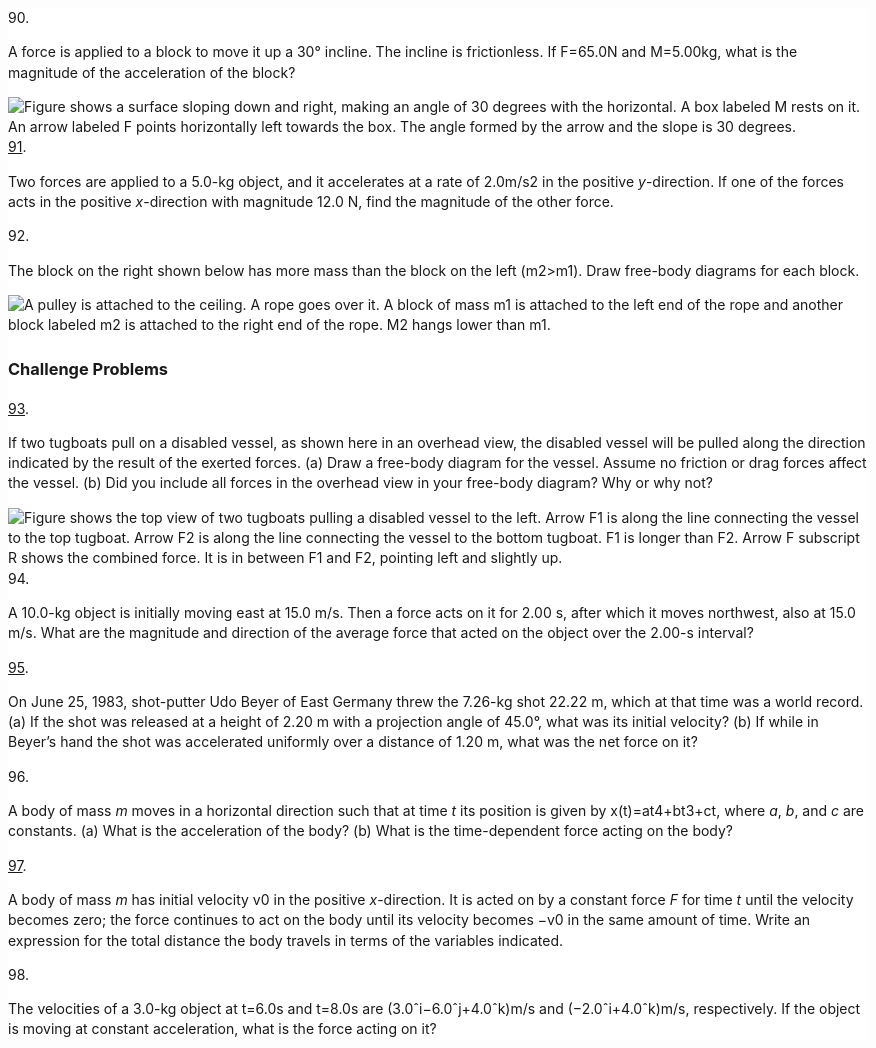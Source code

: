 90\. 

A force is applied to a block to move it up a 30° incline. The incline is frictionless. If F=65.0N and M=5.00kg, what is the magnitude of the acceleration of the block?

![Figure shows a surface sloping down and right, making an angle of 30 degrees with the horizontal. A box labeled M rests on it. An arrow labeled F points horizontally left towards the box. The angle formed by the arrow and the slope is 30 degrees.][69] [91][70]. 

Two forces are applied to a 5.0-kg object, and it accelerates at a rate of 2.0m/s2 in the positive _y_-direction. If one of the forces acts in the positive _x_-direction with magnitude 12.0 N, find the magnitude of the other force.

92\. 

The block on the right shown below has more mass than the block on the left (m2>m1). Draw free-body diagrams for each block.

![A pulley is attached to the ceiling. A rope goes over it. A block of mass m1 is attached to the left end of the rope and another block labeled m2 is attached to the right end of the rope. M2 hangs lower than m1.][71]

### Challenge Problems

[93][72]. 

If two tugboats pull on a disabled vessel, as shown here in an overhead view, the disabled vessel will be pulled along the direction indicated by the result of the exerted forces. (a) Draw a free-body diagram for the vessel. Assume no friction or drag forces affect the vessel. (b) Did you include all forces in the overhead view in your free-body diagram? Why or why not?

![Figure shows the top view of two tugboats pulling a disabled vessel to the left. Arrow F1 is along the line connecting the vessel to the top tugboat. Arrow F2 is along the line connecting the vessel to the bottom tugboat. F1 is longer than F2. Arrow F subscript R shows the combined force. It is in between F1 and F2, pointing left and slightly up.][73] 94\. 

A 10.0-kg object is initially moving east at 15.0 m/s. Then a force acts on it for 2.00 s, after which it moves northwest, also at 15.0 m/s. What are the magnitude and direction of the average force that acted on the object over the 2.00-s interval?

[95][74]. 

On June 25, 1983, shot-putter Udo Beyer of East Germany threw the 7.26-kg shot 22.22 m, which at that time was a world record. (a) If the shot was released at a height of 2.20 m with a projection angle of 45.0°, what was its initial velocity? (b) If while in Beyer’s hand the shot was accelerated uniformly over a distance of 1.20 m, what was the net force on it?

96\. 

A body of mass _m_ moves in a horizontal direction such that at time _t_ its position is given by x(t)=at4+bt3+ct, where _a_, _b_, and _c_ are constants. (a) What is the acceleration of the body? (b) What is the time-dependent force acting on the body?

[97][75]. 

A body of mass _m_ has initial velocity v0 in the positive _x_-direction. It is acted on by a constant force _F_ for time _t_ until the velocity becomes zero; the force continues to act on the body until its velocity becomes −v0 in the same amount of time. Write an expression for the total distance the body travels in terms of the variables indicated.

98\. 

The velocities of a 3.0-kg object at t=6.0s and t=8.0s are (3.0ˆi−6.0ˆj+4.0ˆk)m/s and (−2.0ˆi+4.0ˆk)m/s, respectively. If the object is moving at constant acceleration, what is the force acting on it?


   [1]: /contents/d50f6e32-0fda-46ef-a362-9bd36ca7c97d@11.28:e6aa980a-5228-5ee3-9de8-cdb28cc6d537@11.28#fs-id1165039385177-solution
   [2]: /contents/d50f6e32-0fda-46ef-a362-9bd36ca7c97d@11.28:e6aa980a-5228-5ee3-9de8-cdb28cc6d537@11.28#fs-id1165039112127-solution
   [3]: /contents/d50f6e32-0fda-46ef-a362-9bd36ca7c97d@11.28:e6aa980a-5228-5ee3-9de8-cdb28cc6d537@11.28#fs-id1165039479736-solution
   [4]: /contents/d50f6e32-0fda-46ef-a362-9bd36ca7c97d@11.28:e6aa980a-5228-5ee3-9de8-cdb28cc6d537@11.28#fs-id1165038009654-solution
   [5]: /contents/d50f6e32-0fda-46ef-a362-9bd36ca7c97d@11.28:e6aa980a-5228-5ee3-9de8-cdb28cc6d537@11.28#fs-id1165036731263-solution
   [6]: /contents/d50f6e32-0fda-46ef-a362-9bd36ca7c97d@11.28:e6aa980a-5228-5ee3-9de8-cdb28cc6d537@11.28#fs-id1165038020365-solution
   [7]: /contents/d50f6e32-0fda-46ef-a362-9bd36ca7c97d@11.28:e6aa980a-5228-5ee3-9de8-cdb28cc6d537@11.28#fs-id1165038201166-solution
   [8]: /contents/d50f6e32-0fda-46ef-a362-9bd36ca7c97d@11.28:e6aa980a-5228-5ee3-9de8-cdb28cc6d537@11.28#fs-id1165036842480-solution
   [9]: /contents/d50f6e32-0fda-46ef-a362-9bd36ca7c97d@11.28:e6aa980a-5228-5ee3-9de8-cdb28cc6d537@11.28#fs-id1165039109374-solution0
   [10]: /contents/d50f6e32-0fda-46ef-a362-9bd36ca7c97d@11.28:e6aa980a-5228-5ee3-9de8-cdb28cc6d537@11.28#fs-id1165039368862-solution
   [11]: https://cnx.org/resources/743c8a8a5a601633eb5378225fc370ed6628f255
   [12]: /contents/d50f6e32-0fda-46ef-a362-9bd36ca7c97d@11.28:e6aa980a-5228-5ee3-9de8-cdb28cc6d537@11.28#fs-id1165039443644-solution
   [13]: /contents/d50f6e32-0fda-46ef-a362-9bd36ca7c97d@11.28:e6aa980a-5228-5ee3-9de8-cdb28cc6d537@11.28#fs-id1165039423385-solution
   [14]: /contents/d50f6e32-0fda-46ef-a362-9bd36ca7c97d@11.28:e6aa980a-5228-5ee3-9de8-cdb28cc6d537@11.28#fs-id1165039507155-solution
   [15]: /contents/d50f6e32-0fda-46ef-a362-9bd36ca7c97d@11.28:e6aa980a-5228-5ee3-9de8-cdb28cc6d537@11.28#fs-id1165039487882-solution
   [16]: /contents/d50f6e32-0fda-46ef-a362-9bd36ca7c97d@11.28:bbff18b4-19aa-4f2d-a9dd-e76741b132d7@8#CNX_UPhysics_05_03_Mower
   [17]: /contents/d50f6e32-0fda-46ef-a362-9bd36ca7c97d@11.28:e6aa980a-5228-5ee3-9de8-cdb28cc6d537@11.28#fs-id1165039485302-solution
   [18]: https://cnx.org/resources/ce1901900e7328a3ef1807812a46f5ea883a518e
   [19]: /contents/d50f6e32-0fda-46ef-a362-9bd36ca7c97d@11.28:e6aa980a-5228-5ee3-9de8-cdb28cc6d537@11.28#fs-id1165039470570-solution
   [20]: https://cnx.org/resources/3aff80e36b1615a47e6e71f1e1cdea450cdc8303
   [21]: /contents/d50f6e32-0fda-46ef-a362-9bd36ca7c97d@11.28:e6aa980a-5228-5ee3-9de8-cdb28cc6d537@11.28#fs-id1165039352949-solution
   [22]: /contents/d50f6e32-0fda-46ef-a362-9bd36ca7c97d@11.28:e6aa980a-5228-5ee3-9de8-cdb28cc6d537@11.28#fs-id1165039466306-solution
   [23]: /contents/d50f6e32-0fda-46ef-a362-9bd36ca7c97d@11.28:e6aa980a-5228-5ee3-9de8-cdb28cc6d537@11.28#fs-id1165039461707-solution
   [24]: /contents/d50f6e32-0fda-46ef-a362-9bd36ca7c97d@11.28:e6aa980a-5228-5ee3-9de8-cdb28cc6d537@11.28#fs-id1165039478494-solution
   [25]: https://cnx.org/resources/b70465a804d298737aee7c6d7f75d7dad4e14877
   [26]: https://cnx.org/resources/27fb6d088160addcc39487f71ef64064e59495ce
   [27]: /contents/d50f6e32-0fda-46ef-a362-9bd36ca7c97d@11.28:e6aa980a-5228-5ee3-9de8-cdb28cc6d537@11.28#fs-id1165037939746-solution
   [28]: /contents/d50f6e32-0fda-46ef-a362-9bd36ca7c97d@11.28:e6aa980a-5228-5ee3-9de8-cdb28cc6d537@11.28#fs-id1165037883254-solution
   [29]: /contents/d50f6e32-0fda-46ef-a362-9bd36ca7c97d@11.28:e6aa980a-5228-5ee3-9de8-cdb28cc6d537@11.28#fs-id1165038251129-solution
   [30]: /contents/d50f6e32-0fda-46ef-a362-9bd36ca7c97d@11.28:e6aa980a-5228-5ee3-9de8-cdb28cc6d537@11.28#fs-id1165038385956-solution
   [31]: /contents/d50f6e32-0fda-46ef-a362-9bd36ca7c97d@11.28:e6aa980a-5228-5ee3-9de8-cdb28cc6d537@11.28#fs-id1165038385707-solution
   [32]: https://cnx.org/resources/a45f4df03b99c6d07cd7e495aed37287f5d3c7ca
   [33]: /contents/d50f6e32-0fda-46ef-a362-9bd36ca7c97d@11.28:e6aa980a-5228-5ee3-9de8-cdb28cc6d537@11.28#fs-id1165038378988-solution
   [34]: /contents/d50f6e32-0fda-46ef-a362-9bd36ca7c97d@11.28:e6aa980a-5228-5ee3-9de8-cdb28cc6d537@11.28#fs-id1165038232194-solution
   [35]: https://cnx.org/resources/e16f10519ffea84ed5259e1a712aef3ba88a1654
   [36]: https://cnx.org/resources/bee66c4ea6bc9f7c82cd3466df46eeba850d93f7
   [37]: /contents/d50f6e32-0fda-46ef-a362-9bd36ca7c97d@11.28:e6aa980a-5228-5ee3-9de8-cdb28cc6d537@11.28#fs-id1165036892618-solution
   [38]: https://cnx.org/resources/3e1bb99b76ac29bfbad8dbf8da4c6858a1bf7294
   [39]: /contents/d50f6e32-0fda-46ef-a362-9bd36ca7c97d@11.28:e6aa980a-5228-5ee3-9de8-cdb28cc6d537@11.28#fs-id1165038204761-solution
   [40]: /contents/d50f6e32-0fda-46ef-a362-9bd36ca7c97d@11.28:e6aa980a-5228-5ee3-9de8-cdb28cc6d537@11.28#fs-id1165036763040-solution
   [41]: /contents/d50f6e32-0fda-46ef-a362-9bd36ca7c97d@11.28:7517c753-4d3a-4137-8cb8-4d9ad48844aa@11#CNX_UPhysics_05_06_Tightrope
   [42]: /contents/d50f6e32-0fda-46ef-a362-9bd36ca7c97d@11.28:e6aa980a-5228-5ee3-9de8-cdb28cc6d537@11.28#fs-id1165038377577-solution
   [43]: /contents/d50f6e32-0fda-46ef-a362-9bd36ca7c97d@11.28:7517c753-4d3a-4137-8cb8-4d9ad48844aa@11#CNX_UPhysics_05_06_StuckCar
   [44]: /contents/d50f6e32-0fda-46ef-a362-9bd36ca7c97d@11.28:e6aa980a-5228-5ee3-9de8-cdb28cc6d537@11.28#fs-id1165036799011-solution
   [45]: https://cnx.org/resources/8e14ed2b30b7981e6416fa4516e6bf633d0f5936
   [46]: /contents/d50f6e32-0fda-46ef-a362-9bd36ca7c97d@11.28:e6aa980a-5228-5ee3-9de8-cdb28cc6d537@11.28#fs-id1165036900436-solution
   [47]: https://cnx.org/resources/d2126341353a6637652136e59f744fb4bb7be0cb
   [48]: https://cnx.org/resources/c0378d322700927cff6127f3f6dae5c0f8e5c173
   [49]: /contents/d50f6e32-0fda-46ef-a362-9bd36ca7c97d@11.28:e6aa980a-5228-5ee3-9de8-cdb28cc6d537@11.28#fs-id1165038364528-solution
   [50]: /contents/d50f6e32-0fda-46ef-a362-9bd36ca7c97d@11.28:e6aa980a-5228-5ee3-9de8-cdb28cc6d537@11.28#fs-id1165039078803-solution
   [51]: https://cnx.org/resources/f922eeda506af1f22e5c5bd202c2484939d44fb3
   [52]: /contents/d50f6e32-0fda-46ef-a362-9bd36ca7c97d@11.28:e6aa980a-5228-5ee3-9de8-cdb28cc6d537@11.28#fs-id1165039245852-solution
   [53]: https://cnx.org/resources/349778ff157bf6e72136e22aa96931571c0e1650
   [54]: /contents/d50f6e32-0fda-46ef-a362-9bd36ca7c97d@11.28:e6aa980a-5228-5ee3-9de8-cdb28cc6d537@11.28#fs-id1165039072013-solution
   [55]: /contents/d50f6e32-0fda-46ef-a362-9bd36ca7c97d@11.28:e6aa980a-5228-5ee3-9de8-cdb28cc6d537@11.28#fs-id1165038966002-solution
   [56]: /contents/d50f6e32-0fda-46ef-a362-9bd36ca7c97d@11.28:e6aa980a-5228-5ee3-9de8-cdb28cc6d537@11.28#fs-id1165039439518-solution
   [57]: /contents/d50f6e32-0fda-46ef-a362-9bd36ca7c97d@11.28:e6aa980a-5228-5ee3-9de8-cdb28cc6d537@11.28#fs-id1165039268005-solution
   [58]: https://cnx.org/resources/fd4da66509998b0035444b802f99344a48156ef5
   [59]: https://cnx.org/resources/129ec61367699e620ee93d699175445d6458b2a6
   [60]: /contents/d50f6e32-0fda-46ef-a362-9bd36ca7c97d@11.28:e6aa980a-5228-5ee3-9de8-cdb28cc6d537@11.28#fs-id1165039458637-solution
   [61]: https://cnx.org/resources/4f3dd1abf0eea42386e2ab8cd6f11372e9fb6c7d
   [62]: https://cnx.org/resources/4b77c0e277d191a21a1446dded13f9de6df7167c
   [63]: /contents/d50f6e32-0fda-46ef-a362-9bd36ca7c97d@11.28:e6aa980a-5228-5ee3-9de8-cdb28cc6d537@11.28#fs-id1165039470594-solution
   [64]: /contents/d50f6e32-0fda-46ef-a362-9bd36ca7c97d@11.28:e6aa980a-5228-5ee3-9de8-cdb28cc6d537@11.28#fs-id1165039235972-solution
   [65]: /contents/d50f6e32-0fda-46ef-a362-9bd36ca7c97d@11.28:e6aa980a-5228-5ee3-9de8-cdb28cc6d537@11.28#fs-id1165039309174-solution
   [66]: https://cnx.org/resources/b74646ba89f21b529659c754ed47b1c25584d7a4
   [67]: https://cnx.org/resources/ed7d499afcd865550def75845bf58a138e04978e
   [68]: /contents/d50f6e32-0fda-46ef-a362-9bd36ca7c97d@11.28:e6aa980a-5228-5ee3-9de8-cdb28cc6d537@11.28#fs-id1165039472426-solution
   [69]: https://cnx.org/resources/99604d5cff153bca5b7c765e65b62aed2feb9cfd
   [70]: /contents/d50f6e32-0fda-46ef-a362-9bd36ca7c97d@11.28:e6aa980a-5228-5ee3-9de8-cdb28cc6d537@11.28#fs-id1165039483181-solution
   [71]: https://cnx.org/resources/9daa9673a1314ab208e77700b5f48fe4454104db
   [72]: /contents/d50f6e32-0fda-46ef-a362-9bd36ca7c97d@11.28:e6aa980a-5228-5ee3-9de8-cdb28cc6d537@11.28#fs-id1165039486364-solution
   [73]: https://cnx.org/resources/5c26c4e58963de169b0c8fcfdae204c7c6c101f2
   [74]: /contents/d50f6e32-0fda-46ef-a362-9bd36ca7c97d@11.28:e6aa980a-5228-5ee3-9de8-cdb28cc6d537@11.28#fs-id1165039464319-solution
   [75]: /contents/d50f6e32-0fda-46ef-a362-9bd36ca7c97d@11.28:e6aa980a-5228-5ee3-9de8-cdb28cc6d537@11.28#fs-id1165039472721-solution
   [76]: /contents/d50f6e32-0fda-46ef-a362-9bd36ca7c97d@11.28:e6aa980a-5228-5ee3-9de8-cdb28cc6d537@11.28#fs-id1165039462275-solution
   [77]: /contents/d50f6e32-0fda-46ef-a362-9bd36ca7c97d@11.28:e6aa980a-5228-5ee3-9de8-cdb28cc6d537@11.28#fs-id1165039479731-solution
   [78]: /contents/d50f6e32-0fda-46ef-a362-9bd36ca7c97d@11.28:e6aa980a-5228-5ee3-9de8-cdb28cc6d537@11.28#fs-id1165039472401-solution
   [79]: /contents/d50f6e32-0fda-46ef-a362-9bd36ca7c97d@11.28:e6aa980a-5228-5ee3-9de8-cdb28cc6d537@11.28#fs-id1165039483578-solution
   [80]: https://cnx.org/resources/cd4fd37e160c13bdae97b739715e8b63473e487b
   [81]: /contents/d50f6e32-0fda-46ef-a362-9bd36ca7c97d@11.28:e6aa980a-5228-5ee3-9de8-cdb28cc6d537@11.28#fs-id1165039484259-solution
   [82]: /contents/d50f6e32-0fda-46ef-a362-9bd36ca7c97d@11.28:e6aa980a-5228-5ee3-9de8-cdb28cc6d537@11.28#fs-id1165039479801-solution